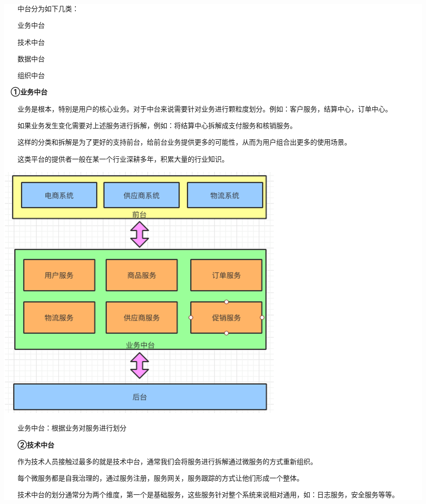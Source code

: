 
　　中台分为如下几类：

　　业务中台

　　技术中台

　　数据中台

　　组织中台

　**①业务中台**

　　业务是根本，特别是用户的核心业务。对于中台来说需要针对业务进行颗粒度划分。例如：客户服务，结算中心，订单中心。

　　如果业务发生变化需要对上述服务进行拆解，例如：将结算中心拆解成支付服务和核销服务。

　　这样的分类和拆解是为了更好的支持前台，给前台业务提供更多的可能性，从而为用户组合出更多的使用场景。

　　这类平台的提供者一般在某一个行业深耕多年，积累大量的行业知识。


![图片](./zhongTai-sys-20221019/3.png)


　　业务中台：根据业务对服务进行划分

　　**②技术中台**

　　作为技术人员接触过最多的就是技术中台，通常我们会将服务进行拆解通过微服务的方式重新组织。

　　每个微服务都是自我治理的，通过服务注册，服务网关，服务跟踪的方式让他们形成一个整体。

　　技术中台的划分通常分为两个维度，第一个是基础服务，这些服务针对整个系统来说相对通用，如：日志服务，安全服务等等。
